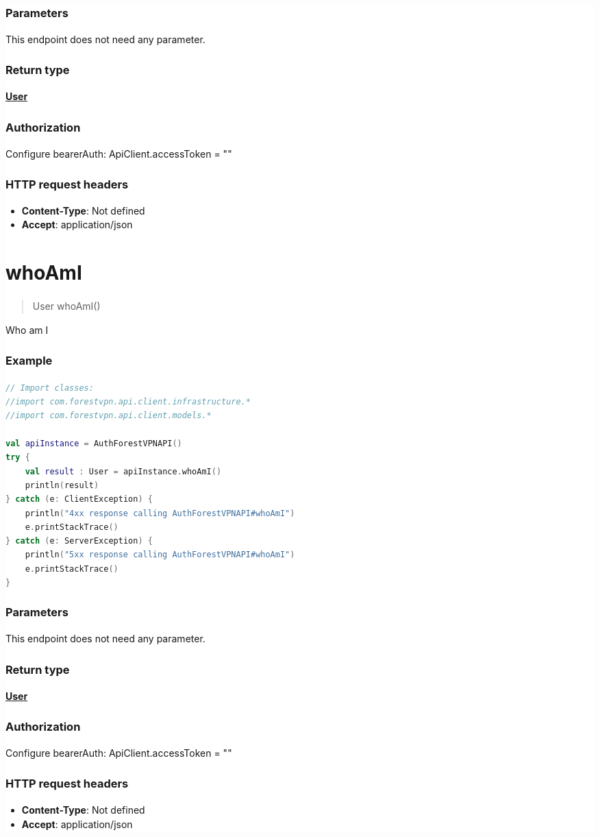 ```kotlin
```

### Parameters
This endpoint does not need any parameter.

### Return type

[**User**](User.md)

### Authorization


Configure bearerAuth:
    ApiClient.accessToken = ""

### HTTP request headers

 - **Content-Type**: Not defined
 - **Accept**: application/json

<a name="whoAmI"></a>
# **whoAmI**
> User whoAmI()

Who am I

### Example
```kotlin
// Import classes:
//import com.forestvpn.api.client.infrastructure.*
//import com.forestvpn.api.client.models.*

val apiInstance = AuthForestVPNAPI()
try {
    val result : User = apiInstance.whoAmI()
    println(result)
} catch (e: ClientException) {
    println("4xx response calling AuthForestVPNAPI#whoAmI")
    e.printStackTrace()
} catch (e: ServerException) {
    println("5xx response calling AuthForestVPNAPI#whoAmI")
    e.printStackTrace()
}
```

### Parameters
This endpoint does not need any parameter.

### Return type

[**User**](User.md)

### Authorization


Configure bearerAuth:
    ApiClient.accessToken = ""

### HTTP request headers

 - **Content-Type**: Not defined
 - **Accept**: application/json


